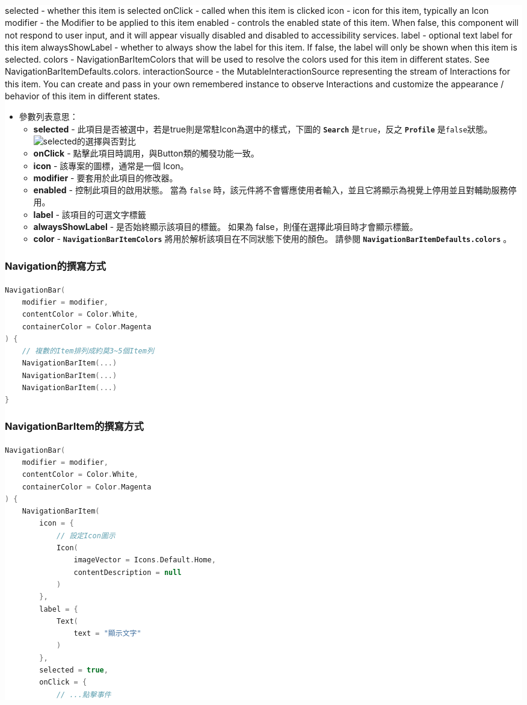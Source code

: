 selected - whether this item is selected
onClick - called when this item is clicked
icon - icon for this item, typically an Icon
modifier - the Modifier to be applied to this item
enabled - controls the enabled state of this item. When false, this component will not respond to user input, and it will appear visually disabled and disabled to accessibility services.
label - optional text label for this item
alwaysShowLabel - whether to always show the label for this item. If false, the label will only be shown when this item is selected.
colors - NavigationBarItemColors that will be used to resolve the colors used for this item in different states. See NavigationBarItemDefaults.colors.
interactionSource - the MutableInteractionSource representing the stream of Interactions for this item. You can create and pass in your own remembered instance to observe Interactions and customize the appearance / behavior of this item in different states.
- 參數列表意思：
    - **selected** - 此項目是否被選中，若是true則是常駐Icon為選中的樣式，下圖的 **`Search`** 是`true`，反之 **`Profile`** 是`false`狀態。
    ![selected的選擇與否對比](https://github.com/windgod31202/ComposeTraining_NavigationBar/assets/88834703/f5fe0e5a-66ac-4047-a472-43f1e23a7381)
    - **onClick** - 點擊此項目時調用，與Button類的觸發功能一致。
    - **icon** - 該專案的圖標，通常是一個 Icon。
    - **modifier** - 要套用於此項目的修改器。
    - **enabled** - 控制此項目的啟用狀態。 當為 `false` 時，該元件將不會響應使用者輸入，並且它將顯示為視覺上停用並且對輔助服務停用。
    - **label** - 該項目的可選文字標籤
    - **alwaysShowLabel** - 是否始終顯示該項目的標籤。 如果為 false，則僅在選擇此項目時才會顯示標籤。
    - **color** - **`NavigationBarItemColors`** 將用於解析該項目在不同狀態下使用的顏色。 請參閱 **`NavigationBarItemDefaults.colors`** 。
### Navigation的撰寫方式
```kotlin
NavigationBar(
    modifier = modifier,
    contentColor = Color.White,
    containerColor = Color.Magenta
) {
    // 複數的Item排列成約莫3~5個Item列
    NavigationBarItem(...)
    NavigationBarItem(...)
    NavigationBarItem(...)
}
```
### NavigationBarItem的撰寫方式
```kotlin
NavigationBar(
    modifier = modifier,
    contentColor = Color.White,
    containerColor = Color.Magenta
) {
    NavigationBarItem(
        icon = {
            // 設定Icon圖示
            Icon(
                imageVector = Icons.Default.Home,
                contentDescription = null
            )
        },
        label = {
            Text(
                text = "顯示文字"
            )
        },
        selected = true,
        onClick = {
            // ...點擊事件
```